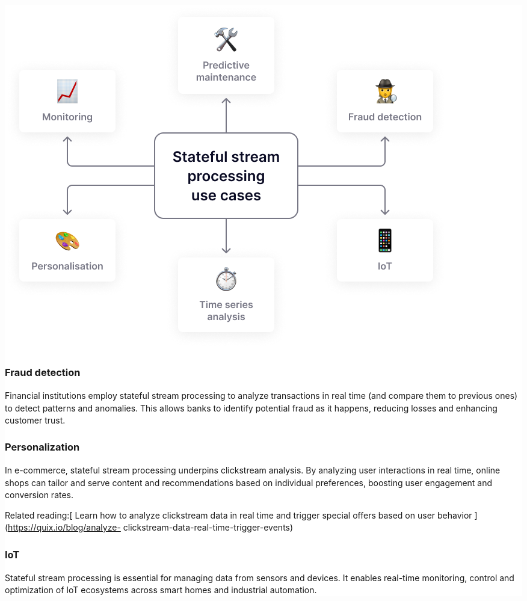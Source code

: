 ![__wf_reserved_inherit](./images/navigating-stateful-stream-processing-image-6.png)

### **Fraud detection**

Financial institutions employ stateful stream processing to analyze
transactions in real time (and compare them to previous ones) to detect
patterns and anomalies. This allows banks to identify potential fraud as it
happens, reducing losses and enhancing customer trust.

### **Personalization**

In e-commerce, stateful stream processing underpins clickstream analysis. By
analyzing user interactions in real time, online shops can tailor and serve
content and recommendations based on individual preferences, boosting user
engagement and conversion rates.

Related reading:[ Learn how to analyze clickstream data in real time and
trigger special offers based on user behavior ](https://quix.io/blog/analyze-
clickstream-data-real-time-trigger-events)

### **IoT**

Stateful stream processing is essential for managing data from sensors and
devices. It enables real-time monitoring, control and optimization of IoT
ecosystems across smart homes and industrial automation.
